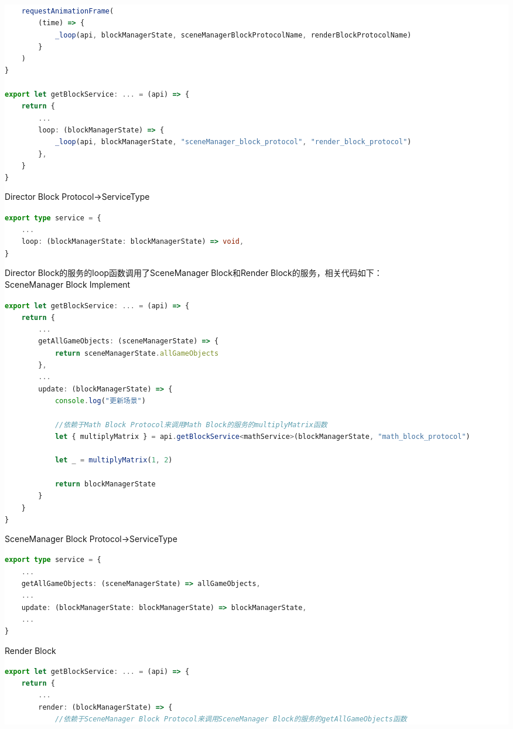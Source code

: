 ```ts
	requestAnimationFrame(
		(time) => {
			_loop(api, blockManagerState, sceneManagerBlockProtocolName, renderBlockProtocolName)
		}
	)
}

export let getBlockService: ... = (api) => {
	return {
        ...
		loop: (blockManagerState) => {
			_loop(api, blockManagerState, "sceneManager_block_protocol", "render_block_protocol")
		},
	}
}
```
Director Block Protocol->ServiceType
```ts
export type service = {
	...
	loop: (blockManagerState: blockManagerState) => void,
}
```

Director Block的服务的loop函数调用了SceneManager Block和Render Block的服务，相关代码如下：  
SceneManager Block Implement
```ts
export let getBlockService: ... = (api) => {
	return {
        ...
		getAllGameObjects: (sceneManagerState) => {
			return sceneManagerState.allGameObjects
		},
        ...
		update: (blockManagerState) => {
			console.log("更新场景")

			//依赖于Math Block Protocol来调用Math Block的服务的multiplyMatrix函数
			let { multiplyMatrix } = api.getBlockService<mathService>(blockManagerState, "math_block_protocol")

			let _ = multiplyMatrix(1, 2)

			return blockManagerState
		}
	}
}
```
SceneManager Block Protocol->ServiceType
```ts
export type service = {
    ...
	getAllGameObjects: (sceneManagerState) => allGameObjects,
	...
	update: (blockManagerState: blockManagerState) => blockManagerState,
    ...
}
```
Render Block
```ts
export let getBlockService: ... = (api) => {
	return {
        ...
		render: (blockManagerState) => {
			//依赖于SceneManager Block Protocol来调用SceneManager Block的服务的getAllGameObjects函数
```